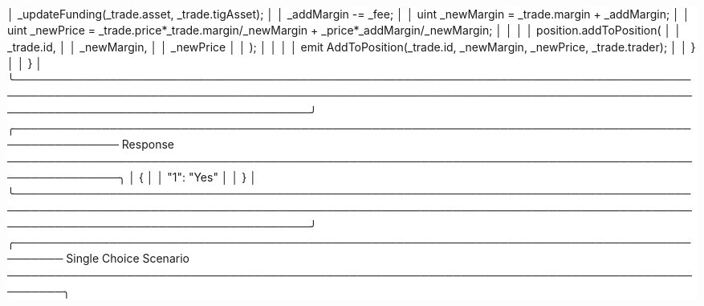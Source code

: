│             _updateFunding(_trade.asset, _trade.tigAsset);                                                                                                                                                      │
│             _addMargin -= _fee;                                                                                                                                                                                 │
│             uint _newMargin = _trade.margin + _addMargin;                                                                                                                                                       │
│             uint _newPrice = _trade.price*_trade.margin/_newMargin + _price*_addMargin/_newMargin;                                                                                                              │
│                                                                                                                                                                                                                 │
│             position.addToPosition(                                                                                                                                                                             │
│                 _trade.id,                                                                                                                                                                                      │
│                 _newMargin,                                                                                                                                                                                     │
│                 _newPrice                                                                                                                                                                                       │
│             );                                                                                                                                                                                                  │
│                                                                                                                                                                                                                 │
│             emit AddToPosition(_trade.id, _newMargin, _newPrice, _trade.trader);                                                                                                                                │
│         }                                                                                                                                                                                                       │
│     }                                                                                                                                                                                                           │
╰─────────────────────────────────────────────────────────────────────────────────────────────────────────────────────────────────────────────────────────────────────────────────────────────────────────────────╯
╭─────────────────────────────────────────────────────────────────────────────────────────────────── Response ────────────────────────────────────────────────────────────────────────────────────────────────────╮
│ {                                                                                                                                                                                                               │
│     "1": "Yes"                                                                                                                                                                                                  │
│ }                                                                                                                                                                                                               │
╰─────────────────────────────────────────────────────────────────────────────────────────────────────────────────────────────────────────────────────────────────────────────────────────────────────────────────╯
╭──────────────────────────────────────────────────────────────────────────────────────────── Single Choice Scenario ─────────────────────────────────────────────────────────────────────────────────────────────╮